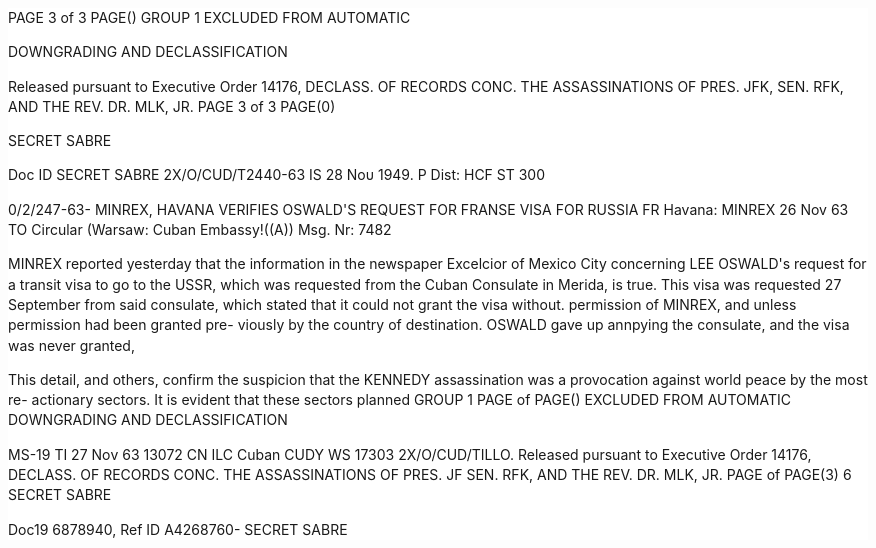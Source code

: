 PAGE 3 of 3 PAGE()
GROUP 1
EXCLUDED FROM AUTOMATIC

DOWNGRADING AND DECLASSIFICATION

Released pursuant to Executive Order 14176, DECLASS. OF RECORDS CONC. THE ASSASSINATIONS OF PRES. JFK,
SEN. RFK, AND THE REV. DR. MLK, JR.
PAGE 3 of 3 PAGE(0)

SECRET SABRE

Doc ID
SECRET SABRE
2X/O/CUD/T2440-63
IS 28 Noυ 1949. P
Dist: HCF
ST 300

0/2/247-63-
MINREX, HAVANA VERIFIES OSWALD'S REQUEST FOR FRANSE VISA FOR RUSSIA
FR Havana: MINREX 26 Nov 63
TO Circular (Warsaw: Cuban Embassy!((A))
Msg. Nr: 7482

MINREX reported yesterday that the information in the newspaper
Excelcior of Mexico City concerning LEE OSWALD's request for a transit
visa to go to the USSR, which was requested from the Cuban Consulate
in Merida, is true. This visa was requested 27 September from said
consulate, which stated that it could not grant the visa without.
permission of MINREX, and unless permission had been granted pre-
viously by the country of destination. OSWALD gave up annpying the
consulate, and the visa was never granted,

This detail, and others, confirm the suspicion that the KENNEDY
assassination was a provocation against world peace by the most re-
actionary sectors. It is evident that these sectors planned
GROUP 1
PAGE of PAGE()
EXCLUDED FROM AUTOMATIC
DOWNGRADING AND DECLASSIFICATION

MS-19 ΤΙ 27 Νοv 63 13072
CN ILC
Cuban CUDY WS 17303 2X/O/CUD/TILLO.
Released pursuant to Executive Order 14176, DECLASS. OF RECORDS CONC. THE ASSASSINATIONS OF PRES. JF
SEN. RFK, AND THE REV. DR. MLK, JR.
PAGE of PAGE(3)
6
SECRET SABRE

Doc19 6878940,
Ref ID A4268760-
SECRET SABRE
